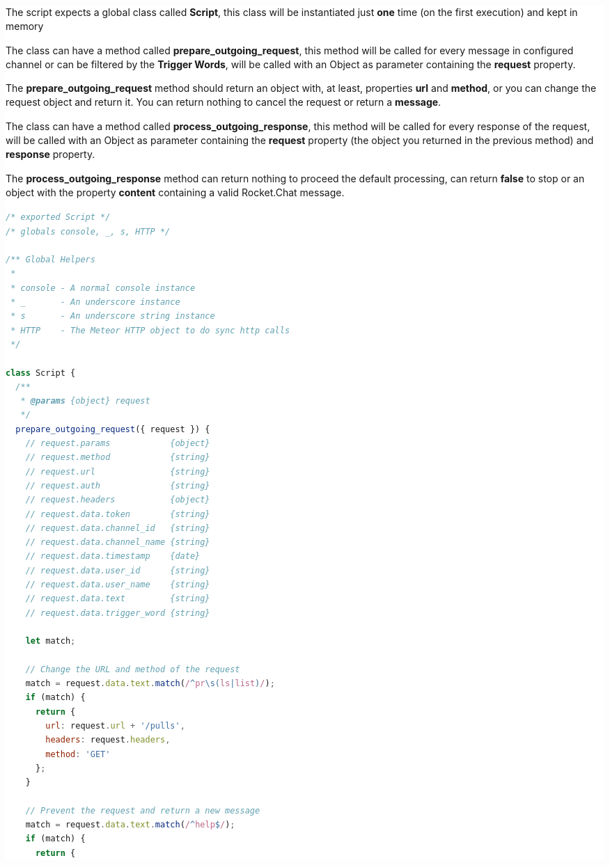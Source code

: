 The script expects a global class called **Script**, this class will be instantiated just **one** time (on the first execution) and kept in memory

The class can have a method called **prepare_outgoing_request**, this method will be called for every message in configured channel or can be filtered by the **Trigger Words**, will be called with an Object as parameter containing the **request** property.

The **prepare_outgoing_request** method should return an object with, at least, properties **url** and **method**, or you can change the request object and return it. You can return nothing to cancel the request or return a **message**.

The class can have a method called **process_outgoing_response**, this method will be called for every response of the request, will be called with an Object as parameter containing the **request** property (the object you returned in the previous method) and **response** property.

The **process_outgoing_response** method can return nothing to proceed the default processing, can return **false** to stop or an object with the property **content** containing a valid Rocket.Chat message.

```javascript
/* exported Script */
/* globals console, _, s, HTTP */

/** Global Helpers
 *
 * console - A normal console instance
 * _       - An underscore instance
 * s       - An underscore string instance
 * HTTP    - The Meteor HTTP object to do sync http calls
 */

class Script {
  /**
   * @params {object} request
   */
  prepare_outgoing_request({ request }) {
    // request.params            {object}
    // request.method            {string}
    // request.url               {string}
    // request.auth              {string}
    // request.headers           {object}
    // request.data.token        {string}
    // request.data.channel_id   {string}
    // request.data.channel_name {string}
    // request.data.timestamp    {date}
    // request.data.user_id      {string}
    // request.data.user_name    {string}
    // request.data.text         {string}
    // request.data.trigger_word {string}

    let match;

    // Change the URL and method of the request
    match = request.data.text.match(/^pr\s(ls|list)/);
    if (match) {
      return {
        url: request.url + '/pulls',
        headers: request.headers,
        method: 'GET'
      };
    }

    // Prevent the request and return a new message
    match = request.data.text.match(/^help$/);
    if (match) {
      return {
```